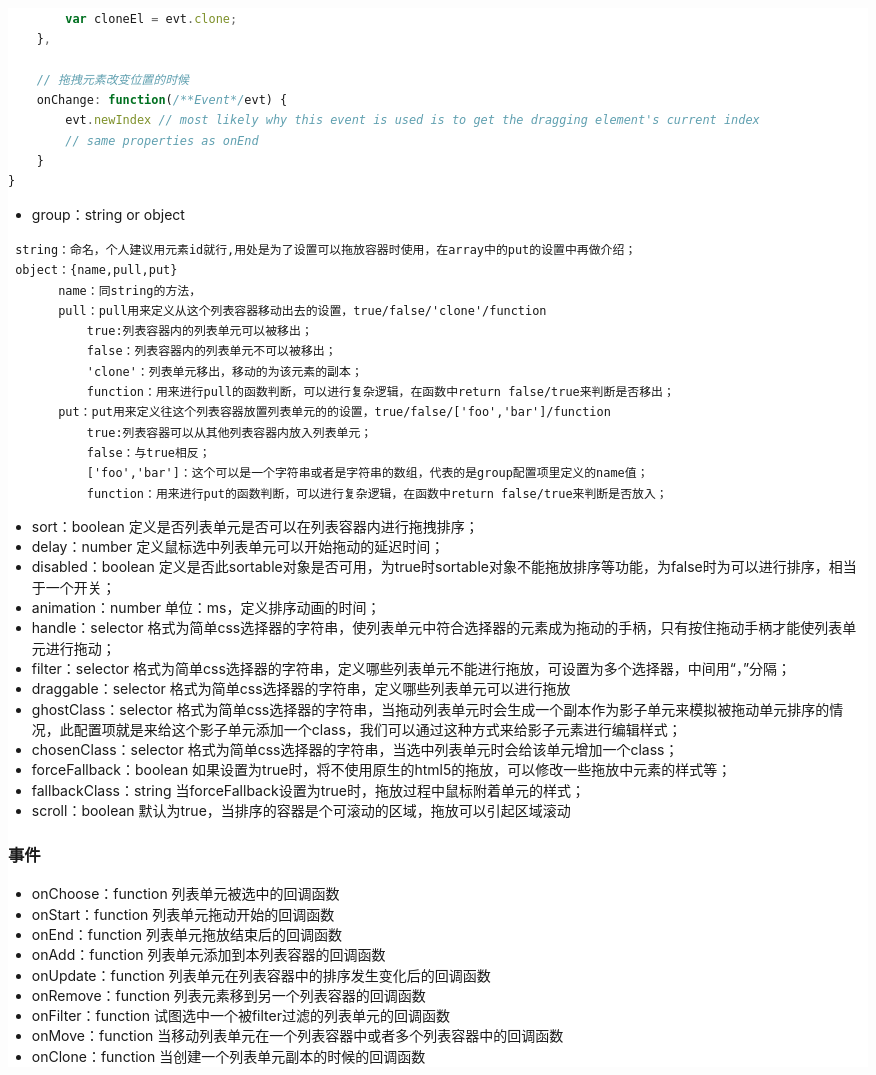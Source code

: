```js
        var cloneEl = evt.clone;
    },

    // 拖拽元素改变位置的时候
    onChange: function(/**Event*/evt) {
        evt.newIndex // most likely why this event is used is to get the dragging element's current index
        // same properties as onEnd
    }
}
```

- group：string or object
```text
 string：命名，个人建议用元素id就行,用处是为了设置可以拖放容器时使用，在array中的put的设置中再做介绍；
 object：{name,pull,put}
       name：同string的方法，
       pull：pull用来定义从这个列表容器移动出去的设置，true/false/'clone'/function
           true:列表容器内的列表单元可以被移出；
           false：列表容器内的列表单元不可以被移出；
           'clone'：列表单元移出，移动的为该元素的副本；
           function：用来进行pull的函数判断，可以进行复杂逻辑，在函数中return false/true来判断是否移出；
       put：put用来定义往这个列表容器放置列表单元的的设置，true/false/['foo','bar']/function
           true:列表容器可以从其他列表容器内放入列表单元；
           false：与true相反；
           ['foo','bar']：这个可以是一个字符串或者是字符串的数组，代表的是group配置项里定义的name值；
           function：用来进行put的函数判断，可以进行复杂逻辑，在函数中return false/true来判断是否放入；

```
- sort：boolean 定义是否列表单元是否可以在列表容器内进行拖拽排序；
- delay：number 定义鼠标选中列表单元可以开始拖动的延迟时间；
- disabled：boolean 定义是否此sortable对象是否可用，为true时sortable对象不能拖放排序等功能，为false时为可以进行排序，相当于一个开关；
- animation：number 单位：ms，定义排序动画的时间；
- handle：selector 格式为简单css选择器的字符串，使列表单元中符合选择器的元素成为拖动的手柄，只有按住拖动手柄才能使列表单元进行拖动；
- filter：selector 格式为简单css选择器的字符串，定义哪些列表单元不能进行拖放，可设置为多个选择器，中间用“，”分隔；
- draggable：selector 格式为简单css选择器的字符串，定义哪些列表单元可以进行拖放
- ghostClass：selector 格式为简单css选择器的字符串，当拖动列表单元时会生成一个副本作为影子单元来模拟被拖动单元排序的情况，此配置项就是来给这个影子单元添加一个class，我们可以通过这种方式来给影子元素进行编辑样式；
- chosenClass：selector 格式为简单css选择器的字符串，当选中列表单元时会给该单元增加一个class；
- forceFallback：boolean 如果设置为true时，将不使用原生的html5的拖放，可以修改一些拖放中元素的样式等；
- fallbackClass：string 当forceFallback设置为true时，拖放过程中鼠标附着单元的样式；
- scroll：boolean 默认为true，当排序的容器是个可滚动的区域，拖放可以引起区域滚动

### 事件

- onChoose：function 列表单元被选中的回调函数
- onStart：function 列表单元拖动开始的回调函数
- onEnd：function 列表单元拖放结束后的回调函数
- onAdd：function 列表单元添加到本列表容器的回调函数
- onUpdate：function 列表单元在列表容器中的排序发生变化后的回调函数
- onRemove：function 列表元素移到另一个列表容器的回调函数
- onFilter：function 试图选中一个被filter过滤的列表单元的回调函数
- onMove：function 当移动列表单元在一个列表容器中或者多个列表容器中的回调函数
- onClone：function 当创建一个列表单元副本的时候的回调函数
